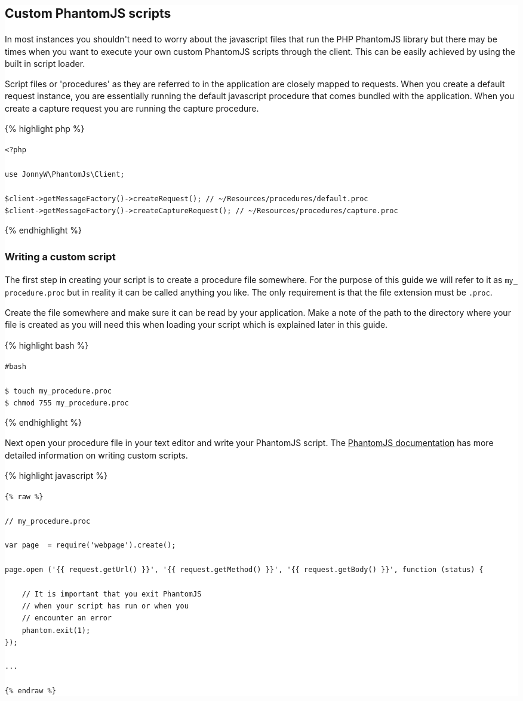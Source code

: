 Custom PhantomJS scripts
------------------------

In most instances you shouldn't need to worry about the javascript files that run the PHP PhantomJS library but there may be times when you want to execute your own custom PhantomJS scripts through the client. This can be easily achieved by using the built in script loader.

Script files or 'procedures' as they are referred to in the application are closely mapped to requests. When you create a default request instance, you are essentially running the default javascript procedure that comes bundled with the application. When you create a capture request you are running the capture procedure.

{% highlight php %}

    <?php

    use JonnyW\PhantomJs\Client;
    
    $client->getMessageFactory()->createRequest(); // ~/Resources/procedures/default.proc
    $client->getMessageFactory()->createCaptureRequest(); // ~/Resources/procedures/capture.proc
{% endhighlight %}

### Writing a custom script

The first step in creating your script is to create a procedure file somewhere. For the purpose of this guide we will refer to it as `my_procedure.proc` but in reality it can be called anything you like. The only requirement is that the file extension must be `.proc`.

Create the file somewhere and make sure it can be read by your application. Make a note of the path to the directory where your file is created as you will need this when loading your script which is explained later in this guide.

{% highlight bash %}
    
    #bash
    
    $ touch my_procedure.proc
    $ chmod 755 my_procedure.proc
    
{% endhighlight %}

Next open your procedure file in your text editor and write your PhantomJS script. The [PhantomJS documentation](http://phantomjs.org/quick-start.html) has more detailed information on writing custom scripts.

{% highlight javascript %}
    
    {% raw %}
    
    // my_procedure.proc

    var page  = require('webpage').create();
    
    page.open ('{{ request.getUrl() }}', '{{ request.getMethod() }}', '{{ request.getBody() }}', function (status) {
         
        // It is important that you exit PhantomJS
        // when your script has run or when you
        // encounter an error
        phantom.exit(1);
    });
    
    ...
    
    {% endraw %}
    